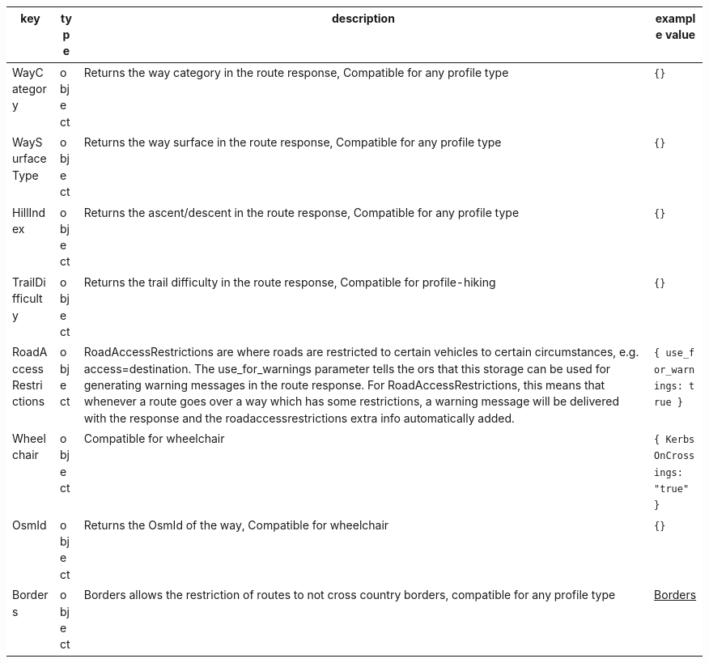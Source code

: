 | key                    | type   | description                                                                                                                                                                                                                                                                                                                                                                                                                                                                                   | example value                                                                  |
|------------------------|--------|-----------------------------------------------------------------------------------------------------------------------------------------------------------------------------------------------------------------------------------------------------------------------------------------------------------------------------------------------------------------------------------------------------------------------------------------------------------------------------------------------|--------------------------------------------------------------------------------| 
| WayCategory            | object | Returns the way category in the route response, Compatible for any profile type                                                                                                                                                                                                                                                                                                                                                                                                               | `{}`                                                                           |
| WaySurfaceType         | object | Returns the way surface in the route response, Compatible for any profile type                                                                                                                                                                                                                                                                                                                                                                                                                | `{}`                                                                           |
| HillIndex              | object | Returns the ascent/descent in the route response, Compatible for any profile type                                                                                                                                                                                                                                                                                                                                                                                                             | `{}`                                                                           |
| TrailDifficulty        | object | Returns the trail difficulty in the route response, Compatible for profile-hiking                                                                                                                                                                                                                                                                                                                                                                                                             | `{}`                                                                           |
| RoadAccessRestrictions | object | RoadAccessRestrictions are where roads are restricted to certain vehicles to certain circumstances, e.g. access=destination. The use_for_warnings parameter tells the ors that this storage can be used for generating warning messages in the route response. For RoadAccessRestrictions, this means that whenever a route goes over a way which has some restrictions, a warning message will be delivered with the response and the roadaccessrestrictions extra info automatically added. | `{ use_for_warnings: true }`                                                   |
| Wheelchair             | object | Compatible for wheelchair                                                                                                                                                                                                                                                                                                                                                                                                                                                                     | `{ KerbsOnCrossings: "true" }`                                                 |
| OsmId                  | object | Returns the OsmId of the way, Compatible for wheelchair                                                                                                                                                                                                                                                                                                                                                                                                                                       | `{}`                                                                           |
| Borders                | object | Borders allows the restriction of routes to not cross country borders, compatible for any profile type                                                                                                                                                                                                                                                                                                                                                                                        | [Borders](#orsservicesroutingprofilesprofile-xxxparametersext_storagesborders) |    
